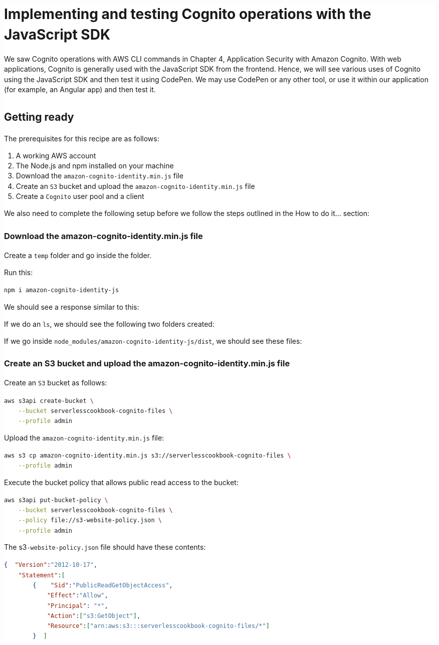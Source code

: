 # Implementing and testing Cognito operations with the JavaScript SDK
We saw Cognito operations with AWS CLI commands in Chapter 4, Application Security with Amazon Cognito. With web applications, Cognito is generally used with the JavaScript SDK from the frontend. Hence, we will see various uses of Cognito using the JavaScript SDK and then test it using CodePen. We may use CodePen or any other tool, or use it within our application (for example, an Angular app) and then test it. 

## Getting ready
The prerequisites for this recipe are as follows:

1. A working AWS account
2. The Node.js and npm installed on your machine
3. Download the `amazon-cognito-identity.min.js` file
4. Create an `S3` bucket and upload the `amazon-cognito-identity.min.js` file
5. Create a `Cognito` user pool and a client

We also need to complete the following setup before we follow the steps outlined in the How to do it... section:

### Download the amazon-cognito-identity.min.js file
Create a `temp` folder and go inside the folder.

Run this: 
```bash
npm i amazon-cognito-identity-js
```

We should see a response similar to this:


If we do an `ls`, we should see the following two folders created:


If we go inside `node_modules/amazon-cognito-identity-js/dist`, we should see these files:

### Create an S3 bucket and upload the amazon-cognito-identity.min.js file
Create an `S3` bucket as follows:
```bash
aws s3api create-bucket \
    --bucket serverlesscookbook-cognito-files \
    --profile admin
```    
Upload the `amazon-cognito-identity.min.js` file:
```bash
aws s3 cp amazon-cognito-identity.min.js s3://serverlesscookbook-cognito-files \
    --profile admin
```    
Execute the bucket policy that allows public read access to the bucket:
```bash
aws s3api put-bucket-policy \
    --bucket serverlesscookbook-cognito-files \
    --policy file://s3-website-policy.json \
    --profile admin
```    
The s3`-website-policy.json` file should have these contents:
```json
{  "Version":"2012-10-17",
    "Statement":[
        {    "Sid":"PublicReadGetObjectAccess",
            "Effect":"Allow",
            "Principal": "*",
            "Action":["s3:GetObject"],
            "Resource":["arn:aws:s3:::serverlesscookbook-cognito-files/*"]
        }  ]
```
